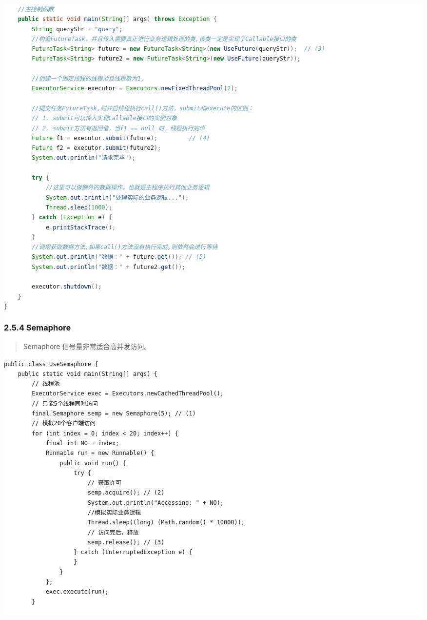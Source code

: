 ```java
	//主控制函数
	public static void main(String[] args) throws Exception {
		String queryStr = "query";
		//构造FutureTask，并且传入需要真正进行业务逻辑处理的类,该类一定是实现了Callable接口的类
		FutureTask<String> future = new FutureTask<String>(new UseFuture(queryStr));  // (3)
		FutureTask<String> future2 = new FutureTask<String>(new UseFuture(queryStr));

		//创建一个固定线程的线程池且线程数为1,
		ExecutorService executor = Executors.newFixedThreadPool(2);

		//提交任务FutureTask,则开启线程执行call()方法，submit和execute的区别：
        // 1. submit可以传入实现Callable接口的实例对象
        // 2. submit方法有返回值，当f1 == null 时，线程执行完毕
		Future f1 = executor.submit(future);		 // (4)
		Future f2 = executor.submit(future2);
		System.out.println("请求完毕");
		
		try {
			//这里可以做额外的数据操作，也就是主程序执行其他业务逻辑
			System.out.println("处理实际的业务逻辑...");
			Thread.sleep(1000);
		} catch (Exception e) {
			e.printStackTrace();
		}
		//调用获取数据方法,如果call()方法没有执行完成,则依然会进行等待
		System.out.println("数据：" + future.get()); // (5)
		System.out.println("数据：" + future2.get());
		
		executor.shutdown();
	}
}
```

### 2.5.4 Semaphore

> Semaphore 信号量非常适合高并发访问。

```
public class UseSemaphore {  
    public static void main(String[] args) {  
        // 线程池  
        ExecutorService exec = Executors.newCachedThreadPool();  
        // 只能5个线程同时访问  
        final Semaphore semp = new Semaphore(5); // (1)
        // 模拟20个客户端访问  
        for (int index = 0; index < 20; index++) {  
            final int NO = index;  
            Runnable run = new Runnable() {  
                public void run() {  
                    try {  
                        // 获取许可  
                        semp.acquire(); // (2)
                        System.out.println("Accessing: " + NO);  
                        //模拟实际业务逻辑
                        Thread.sleep((long) (Math.random() * 10000));  
                        // 访问完后，释放  
                        semp.release(); // (3)
                    } catch (InterruptedException e) {  
                    }  
                }  
            };  
            exec.execute(run);  
        } 
        
```